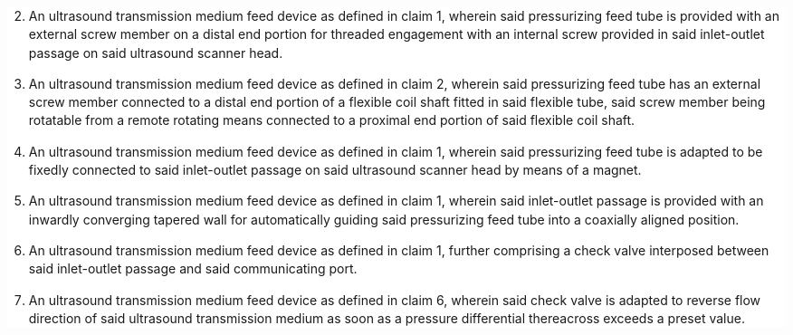   
2. An ultrasound transmission medium feed device as defined in claim 1, wherein said pressurizing feed tube is provided with an external screw member on a distal end portion for threaded engagement with an internal screw provided in said inlet-outlet passage on said ultrasound scanner head.

  
3. An ultrasound transmission medium feed device as defined in claim 2, wherein said pressurizing feed tube has an external screw member connected to a distal end portion of a flexible coil shaft fitted in said flexible tube, said screw member being rotatable from a remote rotating means connected to a proximal end portion of said flexible coil shaft.

  
4. An ultrasound transmission medium feed device as defined in claim 1, wherein said pressurizing feed tube is adapted to be fixedly connected to said inlet-outlet passage on said ultrasound scanner head by means of a magnet.

  
5. An ultrasound transmission medium feed device as defined in claim 1, wherein said inlet-outlet passage is provided with an inwardly converging tapered wall for automatically guiding said pressurizing feed tube into a coaxially aligned position.

  
6. An ultrasound transmission medium feed device as defined in claim 1, further comprising a check valve interposed between said inlet-outlet passage and said communicating port.

  
7. An ultrasound transmission medium feed device as defined in claim 6, wherein said check valve is adapted to reverse flow direction of said ultrasound transmission medium as soon as a pressure differential thereacross exceeds a preset value.